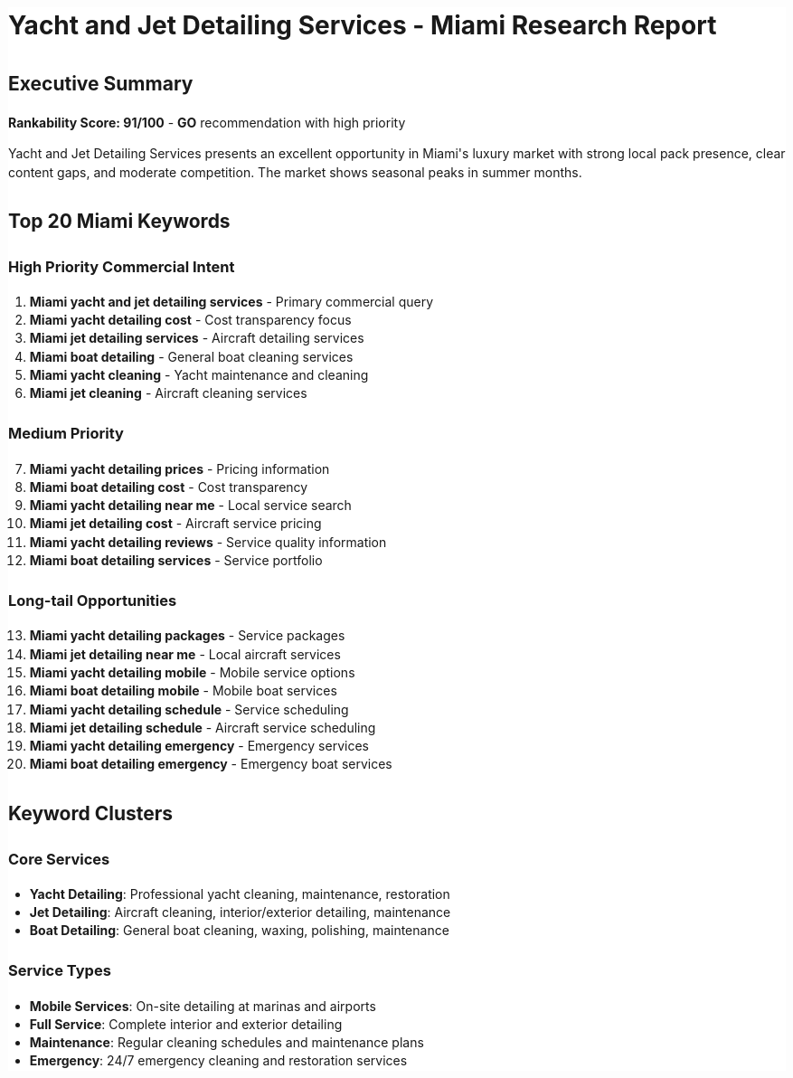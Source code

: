 # Yacht and Jet Detailing Services - Miami Research Report

## Executive Summary
**Rankability Score: 91/100** - **GO** recommendation with high priority

Yacht and Jet Detailing Services presents an excellent opportunity in Miami's luxury market with strong local pack presence, clear content gaps, and moderate competition. The market shows seasonal peaks in summer months.

## Top 20 Miami Keywords

### High Priority Commercial Intent
1. **Miami yacht and jet detailing services** - Primary commercial query
2. **Miami yacht detailing cost** - Cost transparency focus
3. **Miami jet detailing services** - Aircraft detailing services
4. **Miami boat detailing** - General boat cleaning services
5. **Miami yacht cleaning** - Yacht maintenance and cleaning
6. **Miami jet cleaning** - Aircraft cleaning services

### Medium Priority
7. **Miami yacht detailing prices** - Pricing information
8. **Miami boat detailing cost** - Cost transparency
9. **Miami yacht detailing near me** - Local service search
10. **Miami jet detailing cost** - Aircraft service pricing
11. **Miami yacht detailing reviews** - Service quality information
12. **Miami boat detailing services** - Service portfolio

### Long-tail Opportunities
13. **Miami yacht detailing packages** - Service packages
14. **Miami jet detailing near me** - Local aircraft services
15. **Miami yacht detailing mobile** - Mobile service options
16. **Miami boat detailing mobile** - Mobile boat services
17. **Miami yacht detailing schedule** - Service scheduling
18. **Miami jet detailing schedule** - Aircraft service scheduling
19. **Miami yacht detailing emergency** - Emergency services
20. **Miami boat detailing emergency** - Emergency boat services

## Keyword Clusters

### Core Services
- **Yacht Detailing**: Professional yacht cleaning, maintenance, restoration
- **Jet Detailing**: Aircraft cleaning, interior/exterior detailing, maintenance
- **Boat Detailing**: General boat cleaning, waxing, polishing, maintenance

### Service Types
- **Mobile Services**: On-site detailing at marinas and airports
- **Full Service**: Complete interior and exterior detailing
- **Maintenance**: Regular cleaning schedules and maintenance plans
- **Emergency**: 24/7 emergency cleaning and restoration services
